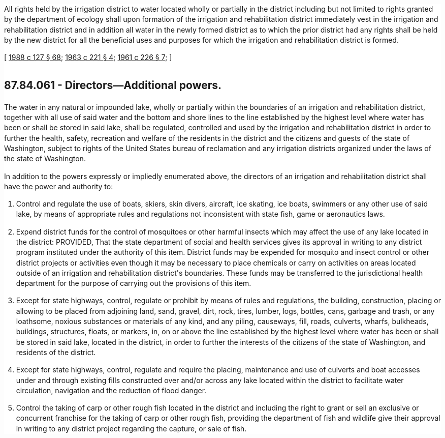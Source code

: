 All rights held by the irrigation district to water located wholly or partially in the district including but not limited to rights granted by the department of ecology shall upon formation of the irrigation and rehabilitation district immediately vest in the irrigation and rehabilitation district and in addition all water in the newly formed district as to which the prior district had any rights shall be held by the new district for all the beneficial uses and purposes for which the irrigation and rehabilitation district is formed.

\[ [1988 c 127 § 68](http://leg.wa.gov/CodeReviser/documents/sessionlaw/1988c127.pdf?cite=1988%20c%20127%20§%2068); [1963 c 221 § 4](http://leg.wa.gov/CodeReviser/documents/sessionlaw/1963c221.pdf?cite=1963%20c%20221%20§%204); [1961 c 226 § 7](http://leg.wa.gov/CodeReviser/documents/sessionlaw/1961c226.pdf?cite=1961%20c%20226%20§%207); \]

## 87.84.061 - Directors—Additional powers.
The water in any natural or impounded lake, wholly or partially within the boundaries of an irrigation and rehabilitation district, together with all use of said water and the bottom and shore lines to the line established by the highest level where water has been or shall be stored in said lake, shall be regulated, controlled and used by the irrigation and rehabilitation district in order to further the health, safety, recreation and welfare of the residents in the district and the citizens and guests of the state of Washington, subject to rights of the United States bureau of reclamation and any irrigation districts organized under the laws of the state of Washington.

In addition to the powers expressly or impliedly enumerated above, the directors of an irrigation and rehabilitation district shall have the power and authority to:

1. Control and regulate the use of boats, skiers, skin divers, aircraft, ice skating, ice boats, swimmers or any other use of said lake, by means of appropriate rules and regulations not inconsistent with state fish, game or aeronautics laws.

2. Expend district funds for the control of mosquitoes or other harmful insects which may affect the use of any lake located in the district: PROVIDED, That the state department of social and health services gives its approval in writing to any district program instituted under the authority of this item. District funds may be expended for mosquito and insect control or other district projects or activities even though it may be necessary to place chemicals or carry on activities on areas located outside of an irrigation and rehabilitation district's boundaries. These funds may be transferred to the jurisdictional health department for the purpose of carrying out the provisions of this item.

3. Except for state highways, control, regulate or prohibit by means of rules and regulations, the building, construction, placing or allowing to be placed from adjoining land, sand, gravel, dirt, rock, tires, lumber, logs, bottles, cans, garbage and trash, or any loathsome, noxious substances or materials of any kind, and any piling, causeways, fill, roads, culverts, wharfs, bulkheads, buildings, structures, floats, or markers, in, on or above the line established by the highest level where water has been or shall be stored in said lake, located in the district, in order to further the interests of the citizens of the state of Washington, and residents of the district.

4. Except for state highways, control, regulate and require the placing, maintenance and use of culverts and boat accesses under and through existing fills constructed over and/or across any lake located within the district to facilitate water circulation, navigation and the reduction of flood danger.

5. Control the taking of carp or other rough fish located in the district and including the right to grant or sell an exclusive or concurrent franchise for the taking of carp or other rough fish, providing the department of fish and wildlife give their approval in writing to any district project regarding the capture, or sale of fish.
